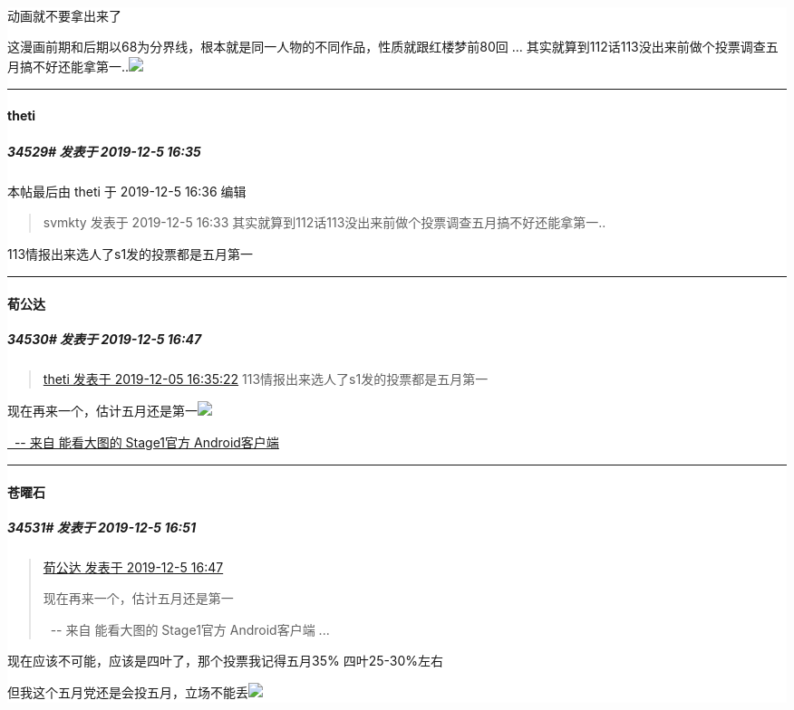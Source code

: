 动画就不要拿出来了 

这漫画前期和后期以68为分界线，根本就是同一人物的不同作品，性质就跟红楼梦前80回 ...</blockquote>
其实就算到112话113没出来前做个投票调查五月搞不好还能拿第一..<img src="https://static.saraba1st.com/image/smiley/face2017/053.png" referrerpolicy="no-referrer">







-----

####  theti  
##### 34529#       发表于 2019-12-5 16:35



 本帖最后由 theti 于 2019-12-5 16:36 编辑 
<blockquote>svmkty 发表于 2019-12-5 16:33
其实就算到112话113没出来前做个投票调查五月搞不好还能拿第一..</blockquote>
113情报出来选人了s1发的投票都是五月第一







-----

####  荀公达  
##### 34530#       发表于 2019-12-5 16:47



<blockquote><a href="httphttps://bbs.saraba1st.com/2b/forum.php?mod=redirect&amp;goto=findpost&amp;pid=45733112&amp;ptid=1831320" target="_blank">theti 发表于 2019-12-05 16:35:22</a>
113情报出来选人了s1发的投票都是五月第一</blockquote>现在再来一个，估计五月还是第一<img src="https://static.saraba1st.com/image/smiley/face2017/078.png" referrerpolicy="no-referrer">

[  -- 来自 能看大图的 Stage1官方 Android客户端](https://www.coolapk.com/apk/140634)







-----

####  苍曜石  
##### 34531#       发表于 2019-12-5 16:51



<blockquote><a href="httphttps://bbs.saraba1st.com/2b/forum.php?mod=redirect&amp;goto=findpost&amp;pid=45733280&amp;ptid=1831320" target="_blank">荀公达 发表于 2019-12-5 16:47</a>

现在再来一个，估计五月还是第一


  -- 来自 能看大图的 Stage1官方 Android客户端 ...</blockquote>
现在应该不可能，应该是四叶了，那个投票我记得五月35% 四叶25-30%左右

但我这个五月党还是会投五月，立场不能丢<img src="https://static.saraba1st.com/image/smiley/face2017/062.gif" referrerpolicy="no-referrer">
